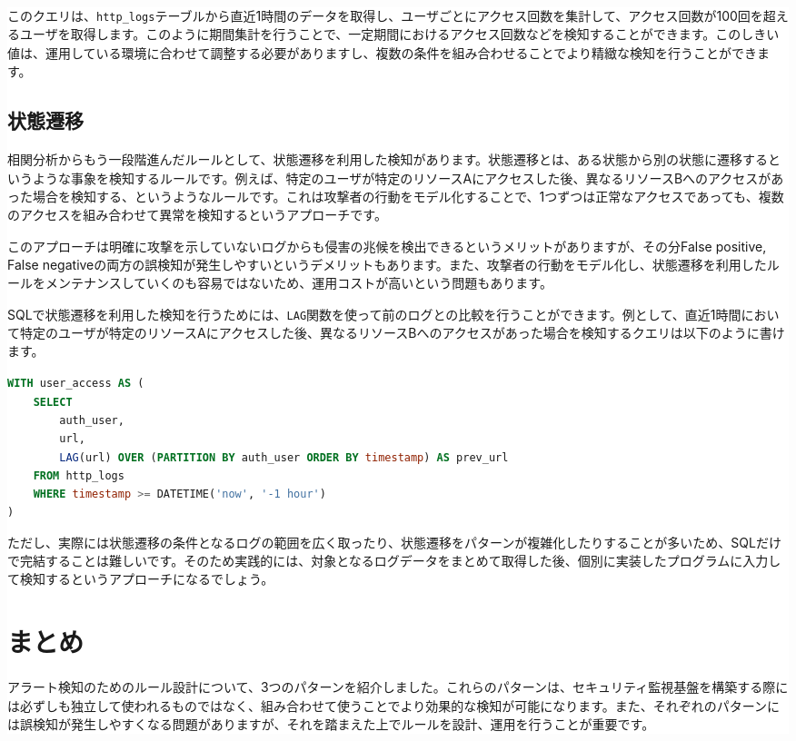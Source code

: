 このクエリは、`http_logs`テーブルから直近1時間のデータを取得し、ユーザごとにアクセス回数を集計して、アクセス回数が100回を超えるユーザを取得します。このように期間集計を行うことで、一定期間におけるアクセス回数などを検知することができます。このしきい値は、運用している環境に合わせて調整する必要がありますし、複数の条件を組み合わせることでより精緻な検知を行うことができます。

## 状態遷移

相関分析からもう一段階進んだルールとして、状態遷移を利用した検知があります。状態遷移とは、ある状態から別の状態に遷移するというような事象を検知するルールです。例えば、特定のユーザが特定のリソースAにアクセスした後、異なるリソースBへのアクセスがあった場合を検知する、というようなルールです。これは攻撃者の行動をモデル化することで、1つずつは正常なアクセスであっても、複数のアクセスを組み合わせて異常を検知するというアプローチです。

このアプローチは明確に攻撃を示していないログからも侵害の兆候を検出できるというメリットがありますが、その分False positive, False negativeの両方の誤検知が発生しやすいというデメリットもあります。また、攻撃者の行動をモデル化し、状態遷移を利用したルールをメンテナンスしていくのも容易ではないため、運用コストが高いという問題もあります。

SQLで状態遷移を利用した検知を行うためには、`LAG`関数を使って前のログとの比較を行うことができます。例として、直近1時間において特定のユーザが特定のリソースAにアクセスした後、異なるリソースBへのアクセスがあった場合を検知するクエリは以下のように書けます。

```sql
WITH user_access AS (
    SELECT
        auth_user,
        url,
        LAG(url) OVER (PARTITION BY auth_user ORDER BY timestamp) AS prev_url
    FROM http_logs
    WHERE timestamp >= DATETIME('now', '-1 hour')
)
```

ただし、実際には状態遷移の条件となるログの範囲を広く取ったり、状態遷移をパターンが複雑化したりすることが多いため、SQLだけで完結することは難しいです。そのため実践的には、対象となるログデータをまとめて取得した後、個別に実装したプログラムに入力して検知するというアプローチになるでしょう。

# まとめ

アラート検知のためのルール設計について、3つのパターンを紹介しました。これらのパターンは、セキュリティ監視基盤を構築する際には必ずしも独立して使われるものではなく、組み合わせて使うことでより効果的な検知が可能になります。また、それぞれのパターンには誤検知が発生しやすくなる問題がありますが、それを踏まえた上でルールを設計、運用を行うことが重要です。
